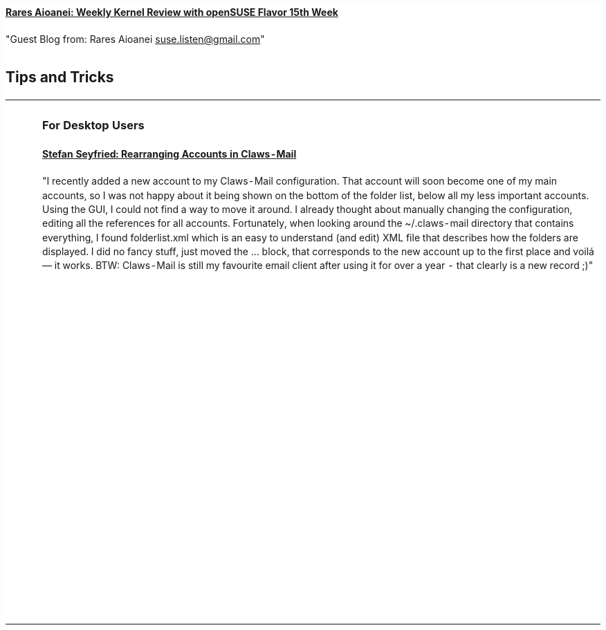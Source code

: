 
####  [Rares Aioanei: Weekly Kernel Review with openSUSE Flavor 15th Week](//lizards.opensuse.org/2010/04/16/weekly-kernel-review-with-opensuse-flavor-15th-week/)


"Guest Blog from: Rares Aioanei <suse.listen@gmail.com>" 
</td>
</tr>
</tbody>
</table>










## Tips and Tricks








<table style="margin: 0px; width: 100%;" class="zeroBorder" >
<tbody >
<tr >

<td style="color: #ffffff; text-align: center; vertical-align: top; width: 32px;" >[![](//en.opensuse.org/images/9/98/OWN-oxygen-Tips-and-Tricks.png)](//en.opensuse.org/File:OWN-oxygen-Tips-and-Tricks.png)
</td>

<td >




###  For Desktop Users





####  [Stefan Seyfried: Rearranging Accounts in Claws-Mail](//seife.kernalert.de/blog/2010/04/11/rearranging-accounts-in-claws-mail/)


"I recently added a new account to my Claws-Mail configuration. That account will soon become one of my main accounts, so I was not happy about it being shown on the bottom of the folder list, below all my less important accounts.  Using the GUI, I could not find a way to move it around. I already thought about manually changing the configuration, editing all the references for all accounts.  Fortunately, when looking around the ~/.claws-mail directory that contains everything, I found folderlist.xml which is an easy to understand (and edit) XML file that describes how the folders are displayed. I did no fancy stuff, just moved the <folder type=”imap”…> … </folder> block, that corresponds to the new account up to the first place and voilá — it works.  BTW: Claws-Mail is still my favourite email client after using it for over a year - that clearly is a new record ;)"  
